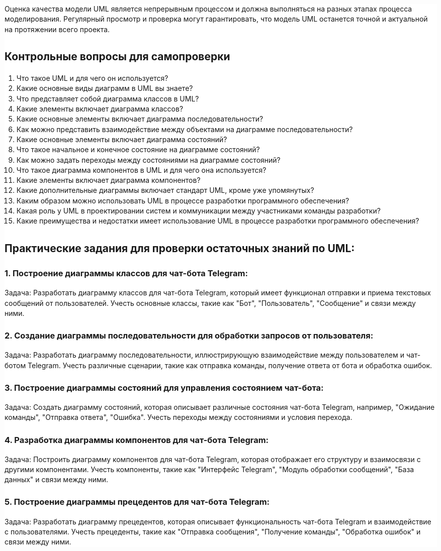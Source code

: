 Оценка качества модели UML является непрерывным процессом и должна выполняться на разных этапах процесса моделирования. Регулярный просмотр и проверка могут гарантировать, что модель UML останется точной и актуальной на протяжении всего проекта.

## Контрольные вопросы для самопроверки
1. Что такое UML и для чего он используется?
2. Какие основные виды диаграмм в UML вы знаете?
3. Что представляет собой диаграмма классов в UML?
4. Какие элементы включает диаграмма классов?
5. Какие основные элементы включает диаграмма последовательности?
6. Как можно представить взаимодействие между объектами на диаграмме последовательности?
7. Какие основные элементы включает диаграмма состояний?
8. Что такое начальное и конечное состояние на диаграмме состояний?
9. Как можно задать переходы между состояниями на диаграмме состояний?
10. Что такое диаграмма компонентов в UML и для чего она используется?
11. Какие элементы включает диаграмма компонентов?
12. Какие дополнительные диаграммы включает стандарт UML, кроме уже упомянутых?
13. Каким образом можно использовать UML в процессе разработки программного обеспечения?
14. Какая роль у UML в проектировании систем и коммуникации между участниками команды разработки?
15. Какие преимущества и недостатки имеет использование UML в процессе разработки программного обеспечения?

## Практические задания для проверки остаточных знаний по UML:

### 1. Построение диаграммы классов для чат-бота Telegram:
Задача: Разработать диаграмму классов для чат-бота Telegram, который имеет функционал отправки и приема текстовых сообщений от пользователей. Учесть основные классы, такие как "Бот", "Пользователь", "Сообщение" и связи между ними.

### 2. Создание диаграммы последовательности для обработки запросов от пользователя:
Задача: Разработать диаграмму последовательности, иллюстрирующую взаимодействие между пользователем и чат-ботом Telegram. Учесть различные сценарии, такие как отправка команды, получение ответа от бота и обработка ошибок.

### 3. Построение диаграммы состояний для управления состоянием чат-бота:
Задача: Создать диаграмму состояний, которая описывает различные состояния чат-бота Telegram, например, "Ожидание команды", "Отправка ответа", "Ошибка". Учесть переходы между состояниями и условия перехода.

### 4. Разработка диаграммы компонентов для чат-бота Telegram:
Задача: Построить диаграмму компонентов для чат-бота Telegram, которая отображает его структуру и взаимосвязи с другими компонентами. Учесть компоненты, такие как "Интерфейс Telegram", "Модуль обработки сообщений", "База данных" и связи между ними.

### 5. Построение диаграммы прецедентов для чат-бота Telegram:
Задача: Разработать диаграмму прецедентов, которая описывает функциональность чат-бота Telegram и взаимодействие с пользователями. Учесть прецеденты, такие как "Отправка сообщения", "Получение команды", "Обработка ошибок" и связи между ними.
